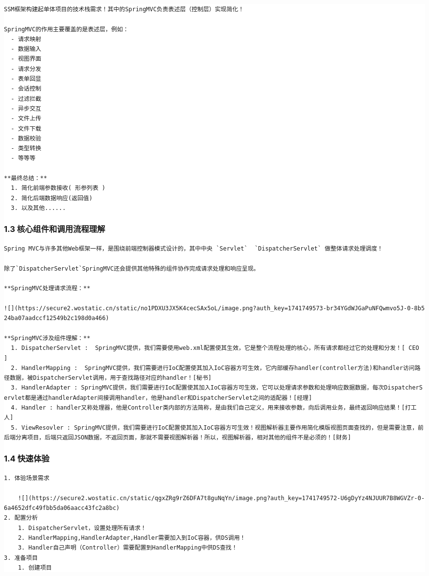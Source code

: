    SSM框架构建起单体项目的技术栈需求！其中的SpringMVC负责表述层（控制层）实现简化！

    SpringMVC的作用主要覆盖的是表述层，例如：  
      - 请求映射  
      - 数据输入  
      - 视图界面  
      - 请求分发  
      - 表单回显  
      - 会话控制  
      - 过滤拦截  
      - 异步交互  
      - 文件上传  
      - 文件下载  
      - 数据校验  
      - 类型转换  
      - 等等等

    **最终总结：**   
      1. 简化前端参数接收( 形参列表 )  
      2. 简化后端数据响应(返回值)  
      3. 以及其他......

### 1.3 核心组件和调用流程理解

    Spring MVC与许多其他Web框架一样，是围绕前端控制器模式设计的，其中中央 `Servlet`​  `DispatcherServlet`​ 做整体请求处理调度！

    除了`DispatcherServlet`​SpringMVC还会提供其他特殊的组件协作完成请求处理和响应呈现。

    **SpringMVC处理请求流程：**

    ![](https://secure2.wostatic.cn/static/no1PDXU3JX5K4cecSAx5oL/image.png?auth_key=1741749573-br34YGdWJGaPuNFQwmvo5J-0-8b524ba07aadccf12549b2c198d0a466)​

    **SpringMVC涉及组件理解：**   
      1. DispatcherServlet :  SpringMVC提供，我们需要使用web.xml配置使其生效，它是整个流程处理的核心，所有请求都经过它的处理和分发！[ CEO ]  
      2. HandlerMapping :  SpringMVC提供，我们需要进行IoC配置使其加入IoC容器方可生效，它内部缓存handler(controller方法)和handler访问路径数据，被DispatcherServlet调用，用于查找路径对应的handler！[秘书]  
      3. HandlerAdapter : SpringMVC提供，我们需要进行IoC配置使其加入IoC容器方可生效，它可以处理请求参数和处理响应数据数据，每次DispatcherServlet都是通过handlerAdapter间接调用handler，他是handler和DispatcherServlet之间的适配器！[经理]  
      4. Handler : handler又称处理器，他是Controller类内部的方法简称，是由我们自己定义，用来接收参数，向后调用业务，最终返回响应结果！[打工人]  
      5. ViewResovler : SpringMVC提供，我们需要进行IoC配置使其加入IoC容器方可生效！视图解析器主要作用简化模版视图页面查找的，但是需要注意，前后端分离项目，后端只返回JSON数据，不返回页面，那就不需要视图解析器！所以，视图解析器，相对其他的组件不是必须的！[财务]

### 1.4 快速体验

    1. 体验场景需求

        ![](https://secure2.wostatic.cn/static/qgxZRg9rZ6DFA7t8guNqYn/image.png?auth_key=1741749572-U6gDyYz4NJUUR7B8WGVZr-0-6a4652dfc49fbb5da06aacc43fc2a8bc)  
    2. 配置分析  
        1. DispatcherServlet，设置处理所有请求！  
        2. HandlerMapping,HandlerAdapter,Handler需要加入到IoC容器，供DS调用！  
        3. Handler自己声明（Controller）需要配置到HandlerMapping中供DS查找！  
    3. 准备项目  
        1. 创建项目
